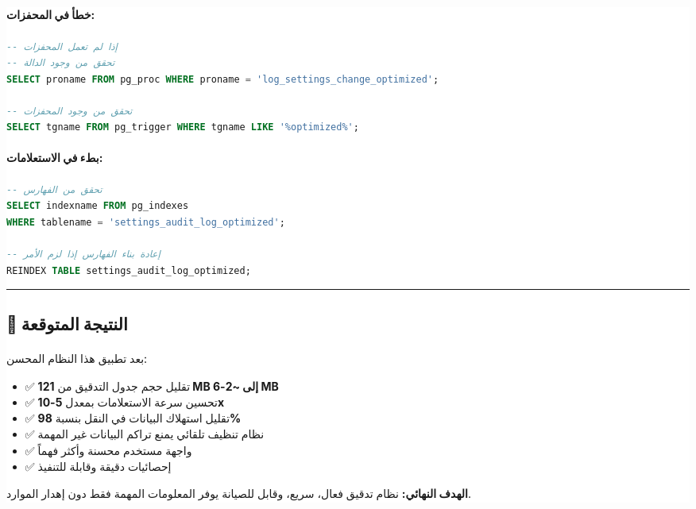 #### **خطأ في المحفزات:**
```sql
-- إذا لم تعمل المحفزات
-- تحقق من وجود الدالة
SELECT proname FROM pg_proc WHERE proname = 'log_settings_change_optimized';

-- تحقق من وجود المحفزات
SELECT tgname FROM pg_trigger WHERE tgname LIKE '%optimized%';
```

#### **بطء في الاستعلامات:**
```sql
-- تحقق من الفهارس
SELECT indexname FROM pg_indexes 
WHERE tablename = 'settings_audit_log_optimized';

-- إعادة بناء الفهارس إذا لزم الأمر
REINDEX TABLE settings_audit_log_optimized;
```

---

## 🎯 **النتيجة المتوقعة**

بعد تطبيق هذا النظام المحسن:

- ✅ تقليل حجم جدول التدقيق من **121 MB إلى ~2-6 MB**
- ✅ تحسين سرعة الاستعلامات بمعدل **5-10x**
- ✅ تقليل استهلاك البيانات في النقل بنسبة **98%**
- ✅ نظام تنظيف تلقائي يمنع تراكم البيانات غير المهمة
- ✅ واجهة مستخدم محسنة وأكثر فهماً
- ✅ إحصائيات دقيقة وقابلة للتنفيذ

**الهدف النهائي:** نظام تدقيق فعال، سريع، وقابل للصيانة يوفر المعلومات المهمة فقط دون إهدار الموارد. 